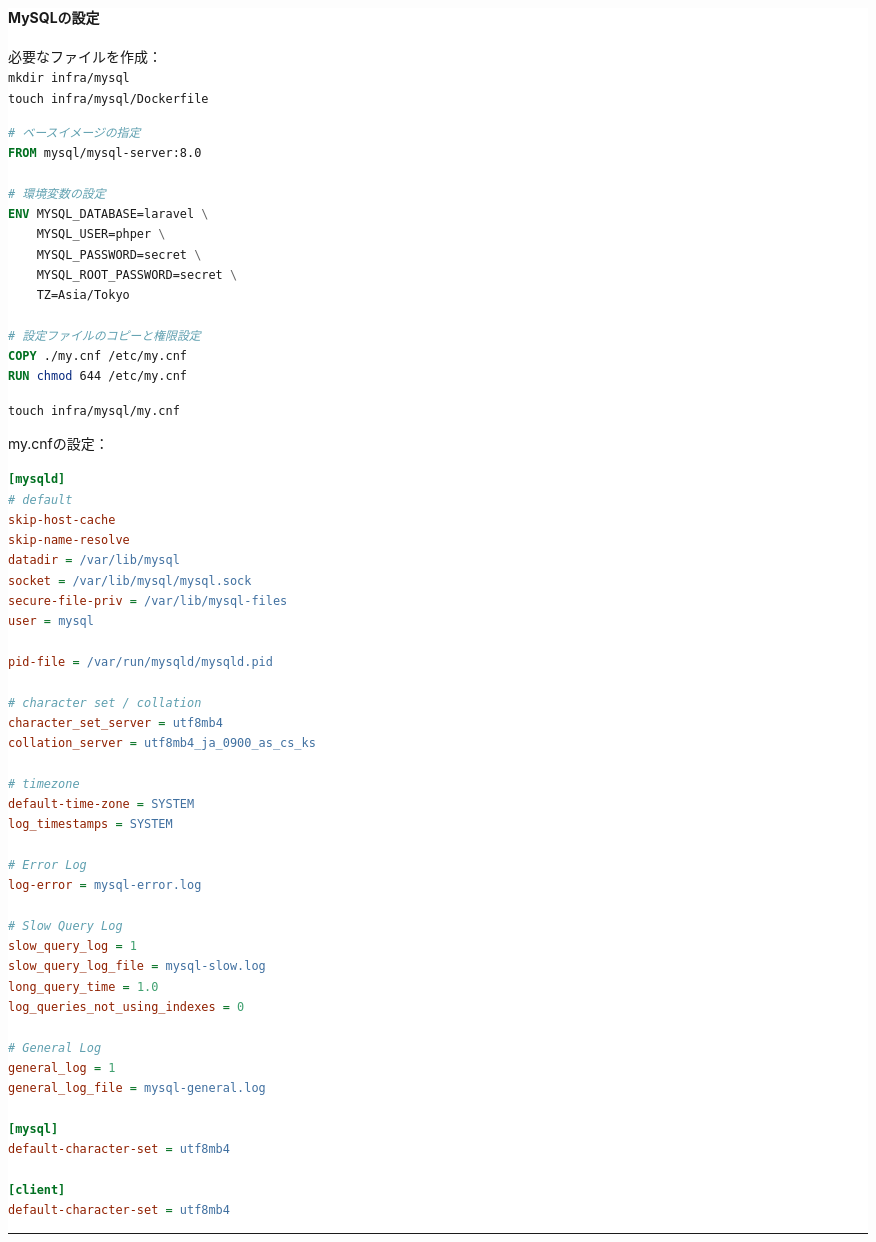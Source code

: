 #### MySQLの設定

必要なファイルを作成：  
`mkdir infra/mysql`  
`touch infra/mysql/Dockerfile`

```dockerfile
# ベースイメージの指定
FROM mysql/mysql-server:8.0

# 環境変数の設定
ENV MYSQL_DATABASE=laravel \
    MYSQL_USER=phper \
    MYSQL_PASSWORD=secret \
    MYSQL_ROOT_PASSWORD=secret \
    TZ=Asia/Tokyo

# 設定ファイルのコピーと権限設定
COPY ./my.cnf /etc/my.cnf
RUN chmod 644 /etc/my.cnf
```

`touch infra/mysql/my.cnf`

my.cnfの設定：

```ini
[mysqld]
# default
skip-host-cache
skip-name-resolve
datadir = /var/lib/mysql
socket = /var/lib/mysql/mysql.sock
secure-file-priv = /var/lib/mysql-files
user = mysql

pid-file = /var/run/mysqld/mysqld.pid

# character set / collation
character_set_server = utf8mb4
collation_server = utf8mb4_ja_0900_as_cs_ks

# timezone
default-time-zone = SYSTEM
log_timestamps = SYSTEM

# Error Log
log-error = mysql-error.log

# Slow Query Log
slow_query_log = 1
slow_query_log_file = mysql-slow.log
long_query_time = 1.0
log_queries_not_using_indexes = 0

# General Log
general_log = 1
general_log_file = mysql-general.log

[mysql]
default-character-set = utf8mb4

[client]
default-character-set = utf8mb4
```

---